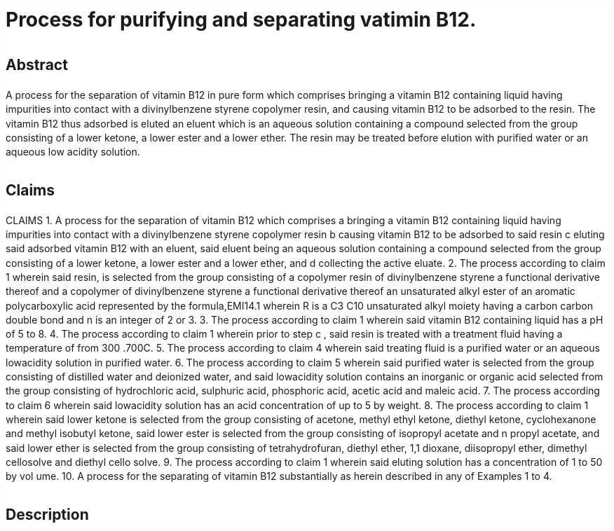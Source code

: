 # Process for purifying and separating vatimin B12.

## Abstract
A process for the separation of vitamin B12 in pure form which comprises bringing a vitamin B12 containing liquid having impurities into contact with a divinylbenzene styrene copolymer resin, and causing vitamin B12 to be adsorbed to the resin. The vitamin B12 thus adsorbed is eluted an eluent which is an aqueous solution containing a compound selected from the group consisting of a lower ketone, a lower ester and a lower ether. The resin may be treated before elution with purified water or an aqueous low acidity solution.

## Claims
CLAIMS 1. A process for the separation of vitamin B12 which comprises a bringing a vitamin B12 containing liquid having impurities into contact with a divinylbenzene styrene copolymer resin b causing vitamin B12 to be adsorbed to said resin c eluting said adsorbed vitamin B12 with an eluent, said eluent being an aqueous solution containing a compound selected from the group consisting of a lower ketone, a lower ester and a lower ether, and d collecting the active eluate. 2. The process according to claim 1 wherein said resin, is selected from the group consisting of a copolymer resin of divinylbenzene styrene a functional derivative thereof and a copolymer of divinylbenzene styrene a functional derivative thereof an unsaturated alkyl ester of an aromatic polycarboxylic acid represented by the formula,EMI14.1 wherein R is a C3 C10 unsaturated alkyl moiety having a carbon carbon double bond and n is an integer of 2 or 3. 3. The process according to claim 1 wherein said vitamin B12 containing liquid has a pH of 5 to 8. 4. The process according to claim 1 wherein prior to step c , said resin is treated with a treatment fluid having a temperature of from 300 .700C. 5. The process according to claim 4 wherein said treating fluid is a purified water or an aqueous lowacidity solution in purified water. 6. The process according to claim 5 wherein said purified water is selected from the group consisting of distilled water and deionized water, and said lowacidity solution contains an inorganic or organic acid selected from the group consisting of hydrochloric acid, sulphuric acid, phosphoric acid, acetic acid and maleic acid. 7. The process according to claim 6 wherein said lowacidity solution has an acid concentration of up to 5 by weight. 8. The process according to claim 1 wherein said lower ketone is selected from the group consisting of acetone, methyl ethyl ketone, diethyl ketone, cyclohexanone and methyl isobutyl ketone, said lower ester is selected from the group consisting of isopropyl acetate and n propyl acetate, and said lower ether is selected from the group consisting of tetrahydrofuran, diethyl ether, 1,1 dioxane, diisopropyl ether, dimethyl cellosolve and diethyl cello solve. 9. The process according to claim 1 wherein said eluting solution has a concentration of 1 to 50 by vol ume. 10. A process for the separating of vitamin B12 substantially as herein described in any of Examples 1 to 4.

## Description